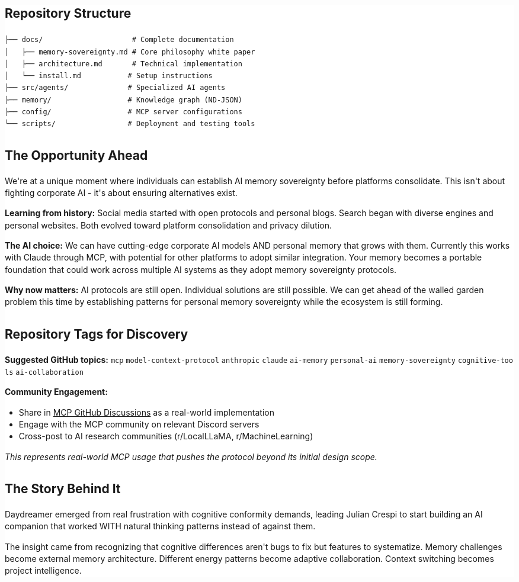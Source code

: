 ## Repository Structure

```
├── docs/                     # Complete documentation
│   ├── memory-sovereignty.md # Core philosophy white paper
│   ├── architecture.md       # Technical implementation
│   └── install.md           # Setup instructions
├── src/agents/              # Specialized AI agents
├── memory/                  # Knowledge graph (ND-JSON)
├── config/                  # MCP server configurations
└── scripts/                 # Deployment and testing tools
```

## The Opportunity Ahead

We're at a unique moment where individuals can establish AI memory sovereignty before platforms consolidate. This isn't about fighting corporate AI - it's about ensuring alternatives exist.

**Learning from history:** Social media started with open protocols and personal blogs. Search began with diverse engines and personal websites. Both evolved toward platform consolidation and privacy dilution.

**The AI choice:** We can have cutting-edge corporate AI models AND personal memory that grows with them. Currently this works with Claude through MCP, with potential for other platforms to adopt similar integration. Your memory becomes a portable foundation that could work across multiple AI systems as they adopt memory sovereignty protocols.

**Why now matters:** AI protocols are still open. Individual solutions are still possible. We can get ahead of the walled garden problem this time by establishing patterns for personal memory sovereignty while the ecosystem is still forming.

## Repository Tags for Discovery

**Suggested GitHub topics:**
`mcp` `model-context-protocol` `anthropic` `claude` `ai-memory` `personal-ai` `memory-sovereignty` `cognitive-tools` `ai-collaboration`

**Community Engagement:**

- Share in [MCP GitHub Discussions](https://github.com/modelcontextprotocol/typescript-sdk/discussions) as a real-world implementation
- Engage with the MCP community on relevant Discord servers
- Cross-post to AI research communities (r/LocalLLaMA, r/MachineLearning)

_This represents real-world MCP usage that pushes the protocol beyond its initial design scope._

## The Story Behind It

Daydreamer emerged from real frustration with cognitive conformity demands, leading Julian Crespi to start building an AI companion that worked WITH natural thinking patterns instead of against them.

The insight came from recognizing that cognitive differences aren't bugs to fix but features to systematize. Memory challenges become external memory architecture. Different energy patterns become adaptive collaboration. Context switching becomes project intelligence.
